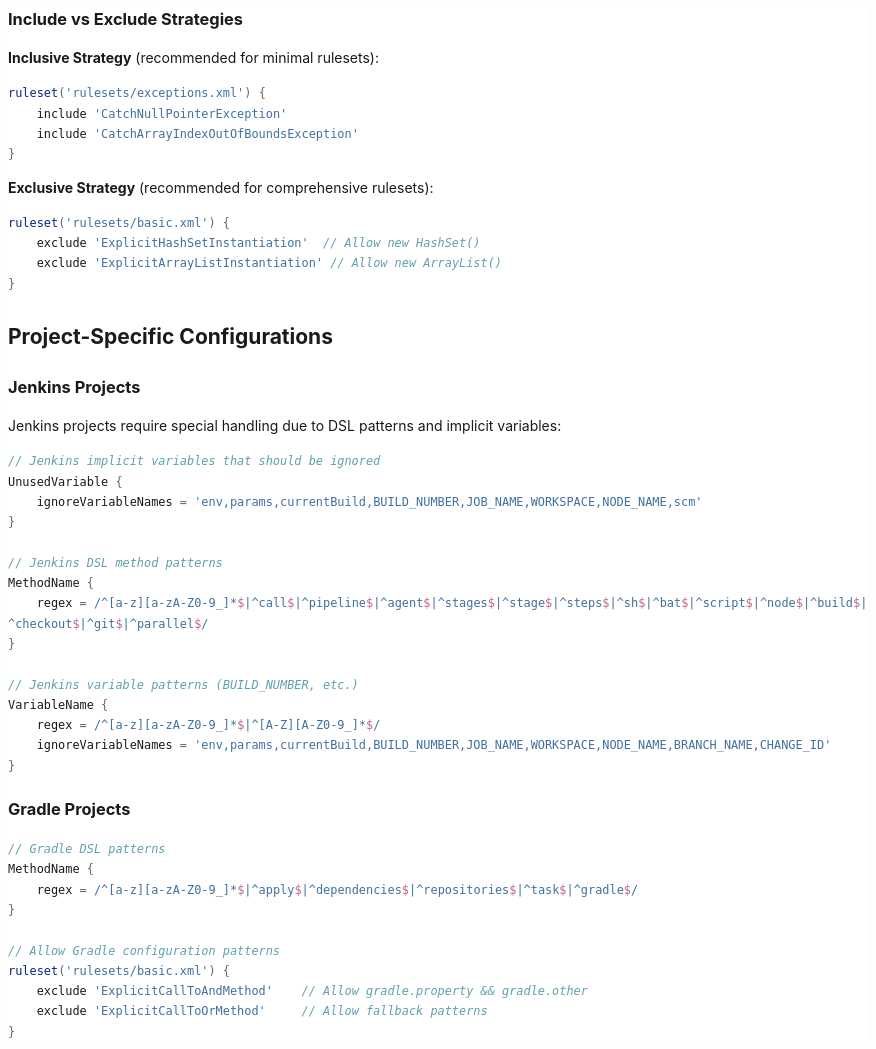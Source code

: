 ### Include vs Exclude Strategies

**Inclusive Strategy** (recommended for minimal rulesets):

```groovy
ruleset('rulesets/exceptions.xml') {
    include 'CatchNullPointerException'
    include 'CatchArrayIndexOutOfBoundsException'
}
```

**Exclusive Strategy** (recommended for comprehensive rulesets):

```groovy
ruleset('rulesets/basic.xml') {
    exclude 'ExplicitHashSetInstantiation'  // Allow new HashSet()
    exclude 'ExplicitArrayListInstantiation' // Allow new ArrayList()
}
```

## Project-Specific Configurations

### Jenkins Projects

Jenkins projects require special handling due to DSL patterns and implicit variables:

```groovy
// Jenkins implicit variables that should be ignored
UnusedVariable {
    ignoreVariableNames = 'env,params,currentBuild,BUILD_NUMBER,JOB_NAME,WORKSPACE,NODE_NAME,scm'
}

// Jenkins DSL method patterns
MethodName {
    regex = /^[a-z][a-zA-Z0-9_]*$|^call$|^pipeline$|^agent$|^stages$|^stage$|^steps$|^sh$|^bat$|^script$|^node$|^build$|^checkout$|^git$|^parallel$/
}

// Jenkins variable patterns (BUILD_NUMBER, etc.)
VariableName {
    regex = /^[a-z][a-zA-Z0-9_]*$|^[A-Z][A-Z0-9_]*$/
    ignoreVariableNames = 'env,params,currentBuild,BUILD_NUMBER,JOB_NAME,WORKSPACE,NODE_NAME,BRANCH_NAME,CHANGE_ID'
}
```

### Gradle Projects

```groovy
// Gradle DSL patterns
MethodName {
    regex = /^[a-z][a-zA-Z0-9_]*$|^apply$|^dependencies$|^repositories$|^task$|^gradle$/
}

// Allow Gradle configuration patterns
ruleset('rulesets/basic.xml') {
    exclude 'ExplicitCallToAndMethod'    // Allow gradle.property && gradle.other
    exclude 'ExplicitCallToOrMethod'     // Allow fallback patterns
}
```

